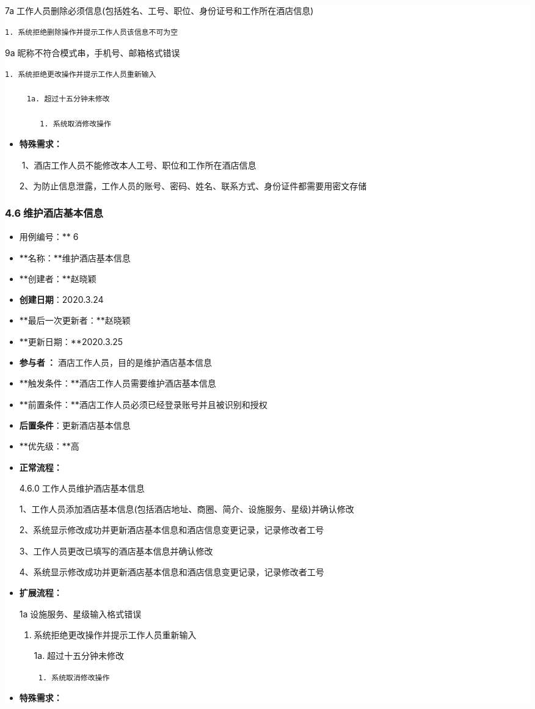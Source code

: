   7a 工作人员删除必须信息(包括姓名、工号、职位、身份证号和工作所在酒店信息)
  
    1. 系统拒绝删除操作并提示工作人员该信息不可为空
  
  9a 昵称不符合模式串，手机号、邮箱格式错误
  
    1. 系统拒绝更改操作并提示工作人员重新输入

         1a. 超过十五分钟未修改
         
            1. 系统取消修改操作
  
- **特殊需求：**

  ​        1、酒店工作人员不能修改本人工号、职位和工作所在酒店信息

  ​        2、为防止信息泄露，工作人员的账号、密码、姓名、联系方式、身份证件都需要用密文存储



### 4.6 维护酒店基本信息

- 用例编号：**  6    

- **名称：**维护酒店基本信息                                            

- **创建者：**赵晓颖

- **创建日期**：2020.3.24

- **最后一次更新者：**赵晓颖

- **更新日期：**2020.3.25

- **参与者 ：** 酒店工作人员，目的是维护酒店基本信息

- **触发条件：**酒店工作人员需要维护酒店基本信息

- **前置条件：**酒店工作人员必须已经登录账号并且被识别和授权

- **后置条件**：更新酒店基本信息

- **优先级：**高

- **正常流程：**

  4.6.0 工作人员维护酒店基本信息

  1、工作人员添加酒店基本信息(包括酒店地址、商圈、简介、设施服务、星级)并确认修改
  
  2、系统显示修改成功并更新酒店基本信息和酒店信息变更记录，记录修改者工号
  
  3、工作人员更改已填写的酒店基本信息并确认修改
  
  4、系统显示修改成功并更新酒店基本信息和酒店信息变更记录，记录修改者工号


- **扩展流程：**

  1a 设施服务、星级输入格式错误
  
    1. 系统拒绝更改操作并提示工作人员重新输入

         1a. 超过十五分钟未修改
         
            1. 系统取消修改操作
- **特殊需求：**
